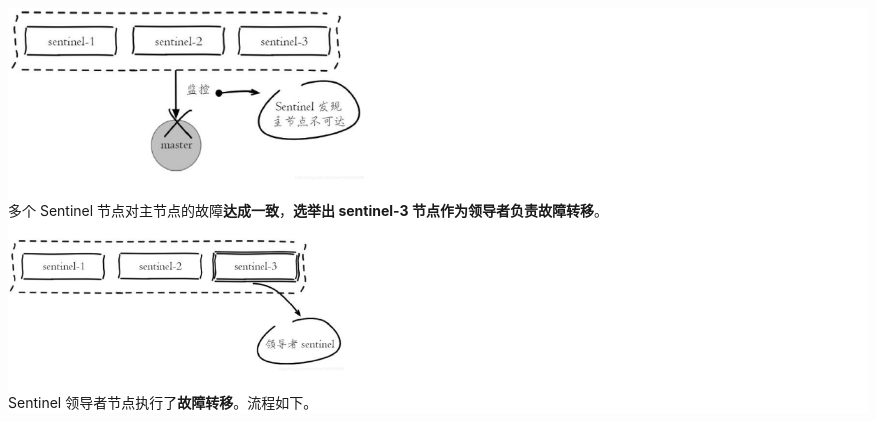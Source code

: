 <img src="assets/image-20200429220002221.png" alt="image-20200429220002221" style="zoom:35%;" />

多个 Sentinel 节点对主节点的故障**达成一致**，**选举出 sentinel-3 节点作为领导者负责故障转移**。

<img src="assets/image-20200429220304376.png" alt="image-20200429220304376" style="zoom:33%;" />

Sentinel 领导者节点执行了**故障转移**。流程如下。
